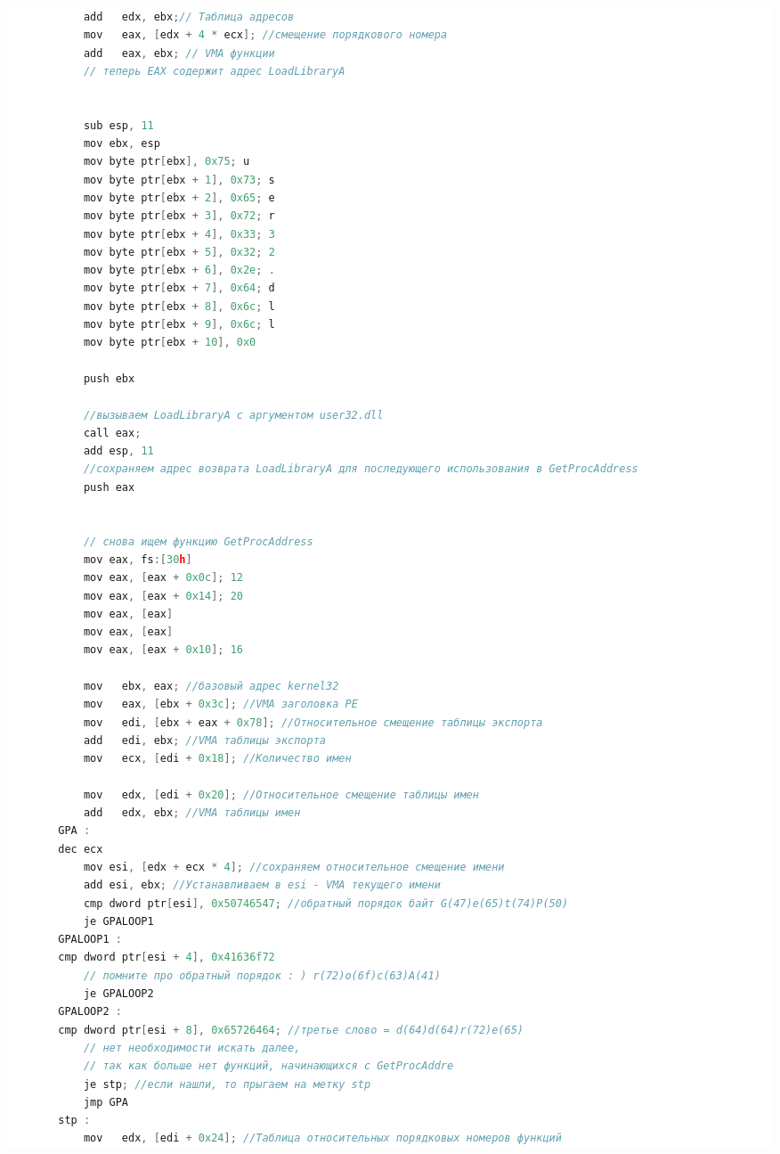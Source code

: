 ```c
            add   edx, ebx;// Таблица адресов
            mov   eax, [edx + 4 * ecx]; //смещение порядкового номера
            add   eax, ebx; // VMA функции
            // теперь EAX содержит адрес LoadLibraryA
 
 
            sub esp, 11
            mov ebx, esp
            mov byte ptr[ebx], 0x75; u
            mov byte ptr[ebx + 1], 0x73; s
            mov byte ptr[ebx + 2], 0x65; e
            mov byte ptr[ebx + 3], 0x72; r
            mov byte ptr[ebx + 4], 0x33; 3
            mov byte ptr[ebx + 5], 0x32; 2
            mov byte ptr[ebx + 6], 0x2e; .
            mov byte ptr[ebx + 7], 0x64; d
            mov byte ptr[ebx + 8], 0x6c; l
            mov byte ptr[ebx + 9], 0x6c; l
            mov byte ptr[ebx + 10], 0x0
 
            push ebx
 
            //вызываем LoadLibraryA с аргументом user32.dll
            call eax;
            add esp, 11
            //сохраняем адрес возврата LoadLibraryA для последующего использования в GetProcAddress
            push eax
 
 
            // снова ищем функцию GetProcAddress
            mov eax, fs:[30h]
            mov eax, [eax + 0x0c]; 12
            mov eax, [eax + 0x14]; 20
            mov eax, [eax]
            mov eax, [eax]
            mov eax, [eax + 0x10]; 16
 
            mov   ebx, eax; //базовый адрес kernel32
            mov   eax, [ebx + 0x3c]; //VMA заголовка PE
            mov   edi, [ebx + eax + 0x78]; //Относительное смещение таблицы экспорта
            add   edi, ebx; //VMA таблицы экспорта
            mov   ecx, [edi + 0x18]; //Количество имен
 
            mov   edx, [edi + 0x20]; //Относительное смещение таблицы имен
            add   edx, ebx; //VMA таблицы имен
        GPA :
        dec ecx
            mov esi, [edx + ecx * 4]; //сохраняем относительное смещение имени
            add esi, ebx; //Устанавливаем в esi - VMA текущего имени 
            cmp dword ptr[esi], 0x50746547; //обратный порядок байт G(47)e(65)t(74)P(50)
            je GPALOOP1
        GPALOOP1 :
        cmp dword ptr[esi + 4], 0x41636f72
            // помните про обратный порядок : ) r(72)o(6f)c(63)A(41)
            je GPALOOP2
        GPALOOP2 :
        cmp dword ptr[esi + 8], 0x65726464; //третье слово = d(64)d(64)r(72)e(65)
            // нет необходимости искать далее, 
            // так как больше нет функций, начинающихся с GetProcAddre
            je stp; //если нашли, то прыгаем на метку stp
            jmp GPA
        stp :
            mov   edx, [edi + 0x24]; //Таблица относительных порядковых номеров функций
```